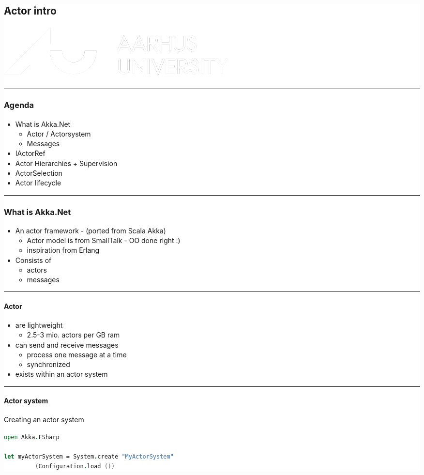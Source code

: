 
## Actor intro

![AU Logo](./../img/aulogo_uk_var2_white.png "AU Logo") 

----

### Agenda

* What is Akka.Net
  * Actor / Actorsystem
  * Messages
* IActorRef
* Actor Hierarchies + Supervision
* ActorSelection
* Actor lifecycle

---

### What is Akka.Net

* An actor framework - (ported from Scala Akka)
    * Actor model is from SmallTalk - OO done right :)
    * inspiration from Erlang
* Consists of
    * actors
    * messages

----

#### Actor

* are lightweight
    * 2.5-3 mio. actors per GB ram
* can send and receive messages
    * process one message at a time
    * synchronized
* exists within an actor system

----

#### Actor system

Creating an actor system

```fsharp
open Akka.FSharp

let myActorSystem = System.create "MyActorSystem"
         (Configuration.load ())
```

